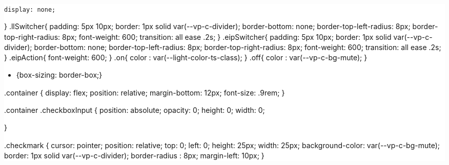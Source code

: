     display: none;
}
.llSwitcher{
    padding: 5px 10px;
    border: 1px solid var(--vp-c-divider);
    border-bottom: none;
    border-top-left-radius: 8px;
    border-top-right-radius: 8px;
    font-weight: 600;
    transition: all ease .2s;
}
.eipSwitcher{
    padding: 5px 10px;
    border: 1px solid var(--vp-c-divider);
    border-bottom: none;
    border-top-left-radius: 8px;
    border-top-right-radius: 8px;
    font-weight: 600;
    transition: all ease .2s;
}
.eipAction{
    font-weight: 600;
}
.on{
    color : var(--light-color-ts-class);
}
.off{
    color : var(--vp-c-bg-mute);
}

* {box-sizing: border-box;}
 
.container {
  display: flex;
  position: relative;
  margin-bottom: 12px;
  font-size: .9rem;
}

.container .checkboxInput {
  position: absolute;
  opacity: 0;
  height: 0;
  width: 0;
  
}

.checkmark {
  cursor: pointer;
  position: relative;
  top: 0;
  left: 0;
  height: 25px;
  width: 25px;
  background-color: var(--vp-c-bg-mute);
  border: 1px solid var(--vp-c-divider);
  border-radius : 8px;
  margin-left: 10px;
}
